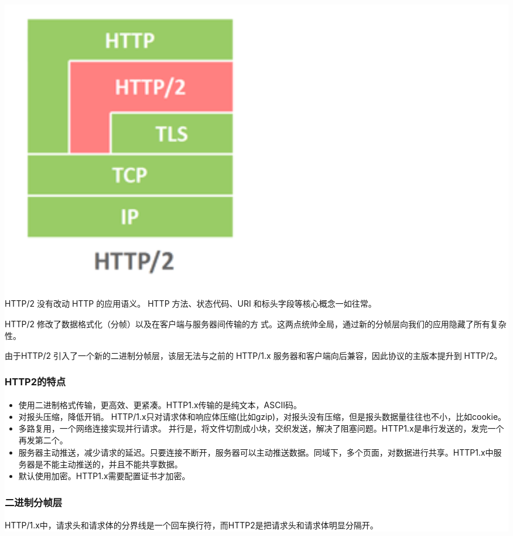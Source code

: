 ![](/img/http/http2.png "")

HTTP/2 没有改动 HTTP 的应用语义。 HTTP 方法、状态代码、URI 和标头字段等核心概念一如往常。 

HTTP/2 修改了数据格式化（分帧）以及在客户端与服务器间传输的方
式。这两点统帅全局，通过新的分帧层向我们的应用隐藏了所有复杂性。 

由于HTTP/2 引入了一个新的二进制分帧层，该层无法与之前的 HTTP/1.x 服务器和客户端向后兼容，因此协议的主版本提升到 HTTP/2。 

### HTTP2的特点
- 使用二进制格式传输，更高效、更紧凑。HTTP1.x传输的是纯文本，ASCII码。 
- 对报头压缩，降低开销。 HTTP/1.x只对请求体和响应体压缩(比如gzip)，对报头没有压缩，但是报头数据量往往也不小，比如cookie。
- 多路复用，一个网络连接实现并行请求。 并行是，将文件切割成小块，交织发送，解决了阻塞问题。HTTP1.x是串行发送的，发完一个再发第二个。
- 服务器主动推送，减少请求的延迟。只要连接不断开，服务器可以主动推送数据。同域下，多个页面，对数据进行共享。HTTP1.x中服务器是不能主动推送的，并且不能共享数据。
- 默认使用加密。HTTP1.x需要配置证书才加密。

### 二进制分帧层
HTTP/1.x中，请求头和请求体的分界线是一个回车换行符，而HTTP2是把请求头和请求体明显分隔开。